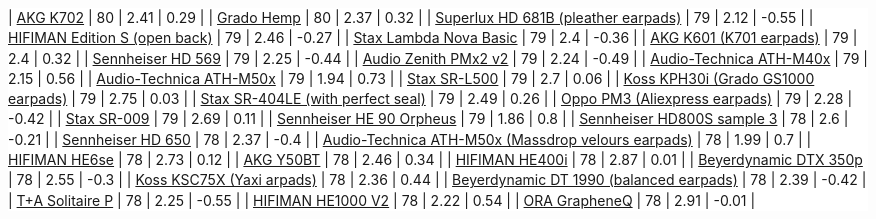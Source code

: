 | [AKG K702](./oratory1990/harman_over-ear_2018/AKG%20K702)                                                                                                                    |      80 |       2.41 |    0.29 |
| [Grado Hemp](./oratory1990/harman_over-ear_2018/Grado%20Hemp)                                                                                                                |      80 |       2.37 |    0.32 |
| [Superlux HD 681B (pleather earpads)](./oratory1990/harman_over-ear_2018/Superlux%20HD%20681B%20(pleather%20earpads))                                                        |      79 |       2.12 |   -0.55 |
| [HIFIMAN Edition S (open back)](./oratory1990/harman_over-ear_2018/HIFIMAN%20Edition%20S%20(open%20back))                                                                    |      79 |       2.46 |   -0.27 |
| [Stax Lambda Nova Basic](./oratory1990/harman_over-ear_2018/Stax%20Lambda%20Nova%20Basic)                                                                                    |      79 |       2.4  |   -0.36 |
| [AKG K601 (K701 earpads)](./oratory1990/harman_over-ear_2018/AKG%20K601%20(K701%20earpads))                                                                                  |      79 |       2.4  |    0.32 |
| [Sennheiser HD 569](./oratory1990/harman_over-ear_2018/Sennheiser%20HD%20569)                                                                                                |      79 |       2.25 |   -0.44 |
| [Audio Zenith PMx2 v2](./oratory1990/harman_over-ear_2018/Audio%20Zenith%20PMx2%20v2)                                                                                        |      79 |       2.24 |   -0.49 |
| [Audio-Technica ATH-M40x](./oratory1990/harman_over-ear_2018/Audio-Technica%20ATH-M40x)                                                                                      |      79 |       2.15 |    0.56 |
| [Audio-Technica ATH-M50x](./oratory1990/harman_over-ear_2018/Audio-Technica%20ATH-M50x)                                                                                      |      79 |       1.94 |    0.73 |
| [Stax SR-L500](./oratory1990/harman_over-ear_2018/Stax%20SR-L500)                                                                                                            |      79 |       2.7  |    0.06 |
| [Koss KPH30i (Grado GS1000 earpads)](./oratory1990/harman_over-ear_2018/Koss%20KPH30i%20(Grado%20GS1000%20earpads))                                                          |      79 |       2.75 |    0.03 |
| [Stax SR-404LE (with perfect seal)](./oratory1990/harman_over-ear_2018/Stax%20SR-404LE%20(with%20perfect%20seal))                                                            |      79 |       2.49 |    0.26 |
| [Oppo PM3 (Aliexpress earpads)](./oratory1990/harman_over-ear_2018/Oppo%20PM3%20(Aliexpress%20earpads))                                                                      |      79 |       2.28 |   -0.42 |
| [Stax SR-009](./oratory1990/harman_over-ear_2018/Stax%20SR-009)                                                                                                              |      79 |       2.69 |    0.11 |
| [Sennheiser HE 90 Orpheus](./oratory1990/harman_over-ear_2018/Sennheiser%20HE%2090%20Orpheus)                                                                                |      79 |       1.86 |    0.8  |
| [Sennheiser HD800S sample 3](./crinacle/gras_43ag-7_harman_over-ear_2018/Sennheiser%20HD800S%20sample%203)                                                                   |      78 |       2.6  |   -0.21 |
| [Sennheiser HD 650](./oratory1990/harman_over-ear_2018/Sennheiser%20HD%20650)                                                                                                |      78 |       2.37 |   -0.4  |
| [Audio-Technica ATH-M50x (Massdrop velours earpads)](./oratory1990/harman_over-ear_2018/Audio-Technica%20ATH-M50x%20(Massdrop%20velours%20earpads))                          |      78 |       1.99 |    0.7  |
| [HIFIMAN HE6se](./oratory1990/harman_over-ear_2018/HIFIMAN%20HE6se)                                                                                                          |      78 |       2.73 |    0.12 |
| [AKG Y50BT](./oratory1990/harman_over-ear_2018/AKG%20Y50BT)                                                                                                                  |      78 |       2.46 |    0.34 |
| [HIFIMAN HE400i](./oratory1990/harman_over-ear_2018/HIFIMAN%20HE400i)                                                                                                        |      78 |       2.87 |    0.01 |
| [Beyerdynamic DTX 350p](./oratory1990/harman_over-ear_2018/Beyerdynamic%20DTX%20350p)                                                                                        |      78 |       2.55 |   -0.3  |
| [Koss KSC75X (Yaxi arpads)](./oratory1990/harman_over-ear_2018/Koss%20KSC75X%20(Yaxi%20arpads))                                                                              |      78 |       2.36 |    0.44 |
| [Beyerdynamic DT 1990 (balanced earpads)](./oratory1990/harman_over-ear_2018/Beyerdynamic%20DT%201990%20(balanced%20earpads))                                                |      78 |       2.39 |   -0.42 |
| [T+A Solitaire P](./oratory1990/harman_over-ear_2018/T+A%20Solitaire%20P)                                                                                                    |      78 |       2.25 |   -0.55 |
| [HIFIMAN HE1000 V2](./oratory1990/harman_over-ear_2018/HIFIMAN%20HE1000%20V2)                                                                                                |      78 |       2.22 |    0.54 |
| [ORA GrapheneQ](./oratory1990/harman_over-ear_2018/ORA%20GrapheneQ)                                                                                                          |      78 |       2.91 |   -0.01 |